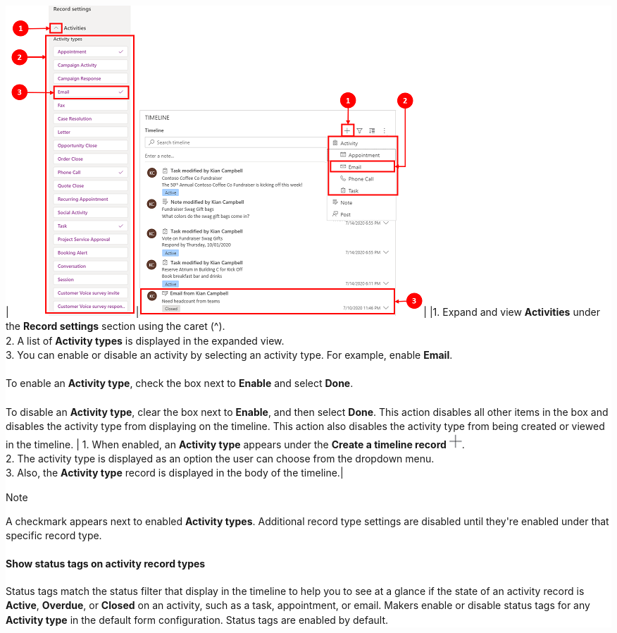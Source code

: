 |![How to configure activity record types](media\timeline-how-to-configure-activity-record-types-display-options-advanced-11a.png "How to configure activity record types")|![Activity record types](media\timeline-how-to-configure-activity-record-types-display-options-advanced-11d.png "activity record types")|
|1. Expand and view **Activities** under the **Record settings** section using the caret (^).<BR> 2. A list of **Activity types** is displayed in the expanded view. <BR> 3. You can enable or disable an activity by selecting an activity type. For example, enable **Email**.<BR><BR> To enable an **Activity type**, check the box next to **Enable** and select **Done**.<BR><BR>To disable an **Activity type**, clear the box next to **Enable**, and then select **Done**. This action disables all other items in the box and disables the activity type from displaying on the timeline.  This action also disables the activity type from being created or viewed in the timeline.  | 1. When enabled, an **Activity type** appears under the **Create a timeline record** ![Create a timeline record.](media\timeline-create-a-record-icon.png "Create a timeline record"). <BR> 2. The activity type is displayed as an option the user can choose from the dropdown menu. <BR> 3. Also, the **Activity type** record is displayed in the body of the timeline.| 

> [!NOTE]
> A checkmark appears next to enabled **Activity types**. Additional record type settings are disabled until they're enabled under that specific record type.

#### Show status tags on activity record types

Status tags match the status filter that display in the timeline to help you to see at a glance if the state of an activity record is **Active**, **Overdue**, or **Closed** on an activity, such as a task, appointment, or email. Makers enable or disable status tags for any **Activity type** in the default form configuration. Status tags are enabled by default.
